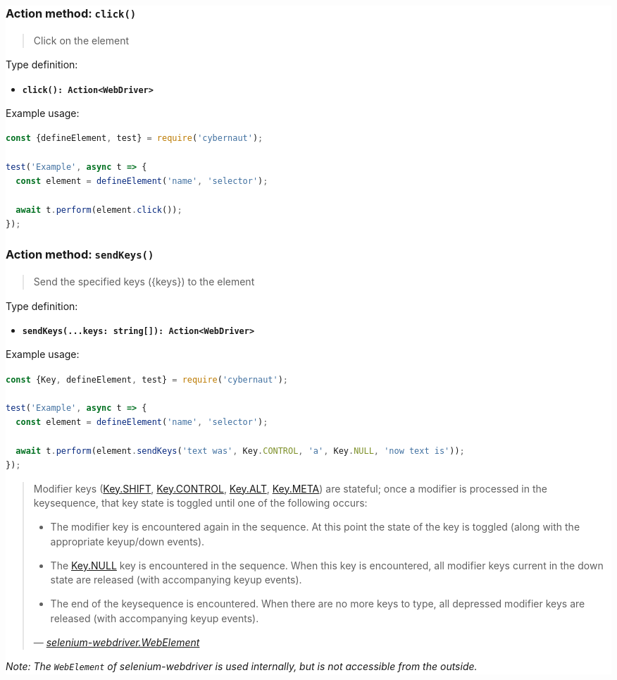 ### Action method: `click()`

> Click on the element

Type definition:

* **`click(): Action<WebDriver>`**

Example usage:

```js
const {defineElement, test} = require('cybernaut');

test('Example', async t => {
  const element = defineElement('name', 'selector');

  await t.perform(element.click());
});
```

### Action method: `sendKeys()`

> Send the specified keys ({keys}) to the element

Type definition:

* **`sendKeys(...keys: string[]): Action<WebDriver>`**

Example usage:

```js
const {Key, defineElement, test} = require('cybernaut');

test('Example', async t => {
  const element = defineElement('name', 'selector');

  await t.perform(element.sendKeys('text was', Key.CONTROL, 'a', Key.NULL, 'now text is'));
});
```

> Modifier keys ([Key.SHIFT][webdriver-key], [Key.CONTROL][webdriver-key], [Key.ALT][webdriver-key], [Key.META][webdriver-key]) are stateful; once a modifier is processed in the keysequence, that key state is toggled until one of the following occurs:
>
> - The modifier key is encountered again in the sequence. At this point the state of the key is toggled (along with the appropriate keyup/down events).
>
> - The [Key.NULL][webdriver-key] key is encountered in the sequence. When this key is encountered, all modifier keys current in the down state are released (with accompanying keyup events).
>
> - The end of the keysequence is encountered. When there are no more keys to type, all depressed modifier keys are released (with accompanying keyup events).
>
> — *[selenium-webdriver.WebElement][webdriver-webelement]*

*Note: The `WebElement` of selenium-webdriver is used internally, but is not accessible from the outside.*


[element-displayed]: https://w3c.github.io/webdriver/webdriver-spec.html#dfn-element-displayed
[webdriver-key]: https://seleniumhq.github.io/selenium/docs/api/javascript/module/selenium-webdriver/lib/input_exports_Key.html
[webdriver-webelement]: https://seleniumhq.github.io/selenium/docs/api/javascript/module/selenium-webdriver/index_exports_WebElement.html